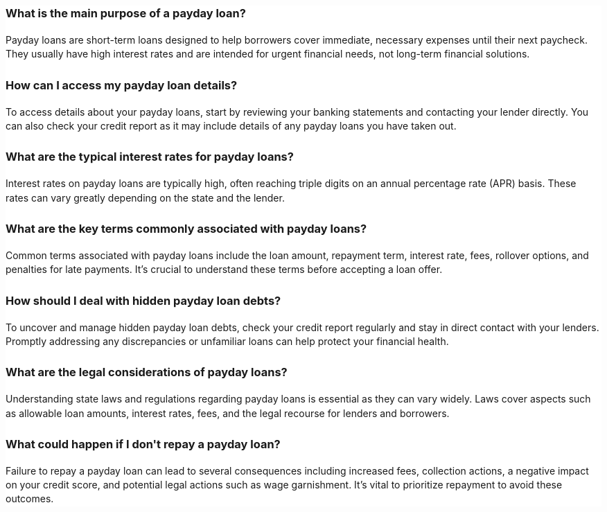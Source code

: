 ### What is the main purpose of a payday loan?

Payday loans are short-term loans designed to help borrowers cover immediate, necessary expenses until their next paycheck. They usually have high interest rates and are intended for urgent financial needs, not long-term financial solutions.

### How can I access my payday loan details?

To access details about your payday loans, start by reviewing your banking statements and contacting your lender directly. You can also check your credit report as it may include details of any payday loans you have taken out.

### What are the typical interest rates for payday loans?

Interest rates on payday loans are typically high, often reaching triple digits on an annual percentage rate (APR) basis. These rates can vary greatly depending on the state and the lender.

### What are the key terms commonly associated with payday loans?

Common terms associated with payday loans include the loan amount, repayment term, interest rate, fees, rollover options, and penalties for late payments. It’s crucial to understand these terms before accepting a loan offer.

### How should I deal with hidden payday loan debts?

To uncover and manage hidden payday loan debts, check your credit report regularly and stay in direct contact with your lenders. Promptly addressing any discrepancies or unfamiliar loans can help protect your financial health.

### What are the legal considerations of payday loans?

Understanding state laws and regulations regarding payday loans is essential as they can vary widely. Laws cover aspects such as allowable loan amounts, interest rates, fees, and the legal recourse for lenders and borrowers.

### What could happen if I don't repay a payday loan?

Failure to repay a payday loan can lead to several consequences including increased fees, collection actions, a negative impact on your credit score, and potential legal actions such as wage garnishment. It’s vital to prioritize repayment to avoid these outcomes.

